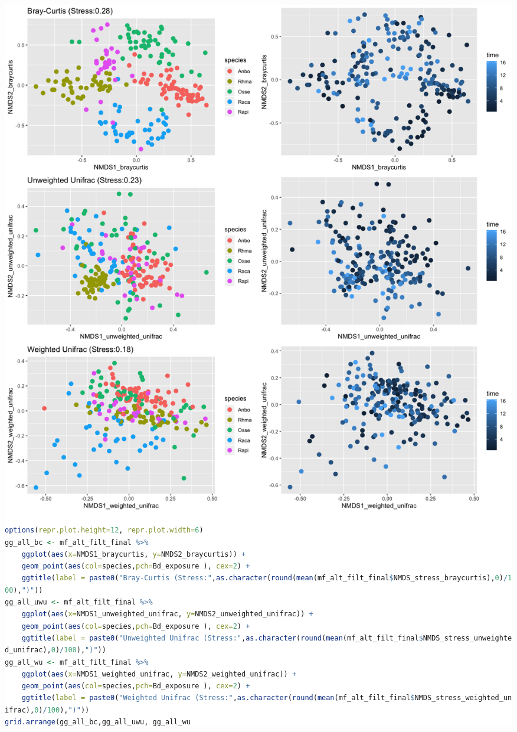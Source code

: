 ![png](output_6_0.png)



```R
options(repr.plot.height=12, repr.plot.width=6) 
gg_all_bc <- mf_alt_filt_final %>%
    ggplot(aes(x=NMDS1_braycurtis, y=NMDS2_braycurtis)) +
    geom_point(aes(col=species,pch=Bd_exposure ), cex=2) +
    ggtitle(label = paste0("Bray-Curtis (Stress:",as.character(round(mean(mf_alt_filt_final$NMDS_stress_braycurtis),0)/100),")"))
gg_all_uwu <- mf_alt_filt_final %>%
    ggplot(aes(x=NMDS1_unweighted_unifrac, y=NMDS2_unweighted_unifrac)) +
    geom_point(aes(col=species,pch=Bd_exposure ), cex=2) +
    ggtitle(label = paste0("Unweighted Unifrac (Stress:",as.character(round(mean(mf_alt_filt_final$NMDS_stress_unweighted_unifrac),0)/100),")"))
gg_all_wu <- mf_alt_filt_final %>%
    ggplot(aes(x=NMDS1_weighted_unifrac, y=NMDS2_weighted_unifrac)) +
    geom_point(aes(col=species,pch=Bd_exposure ), cex=2) +
    ggtitle(label = paste0("Weighted Unifrac (Stress:",as.character(round(mean(mf_alt_filt_final$NMDS_stress_weighted_unifrac),0)/100),")"))
grid.arrange(gg_all_bc,gg_all_uwu, gg_all_wu
```